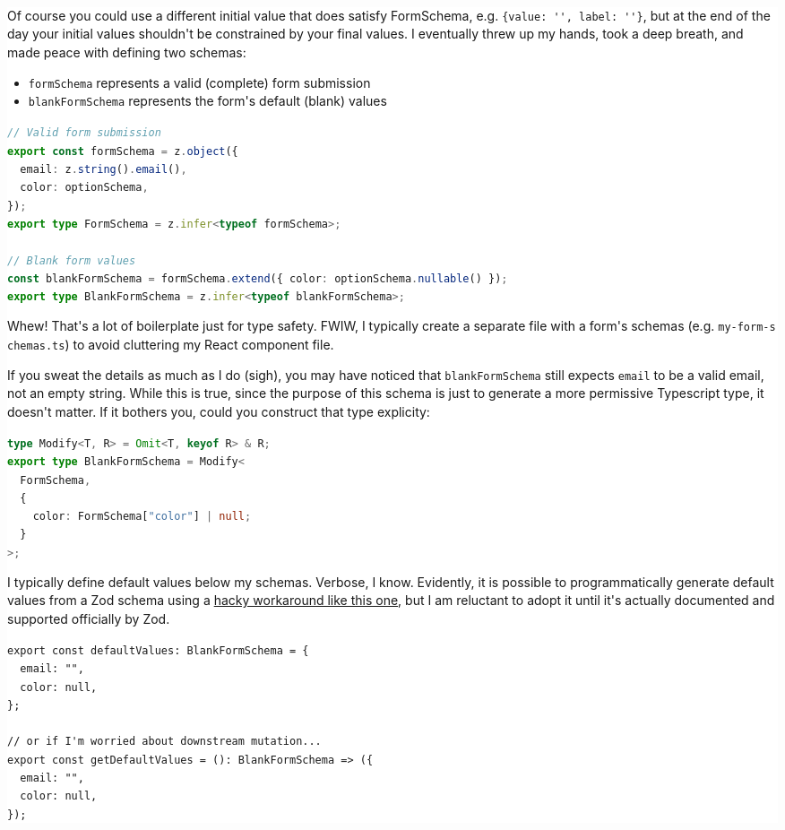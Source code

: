 Of course you could use a different initial value that does satisfy FormSchema, e.g. `{value: '', label: ''}`, but at the end of the day your initial values shouldn't be constrained by your final values. I eventually threw up my hands, took a deep breath, and made peace with defining two schemas:

- `formSchema` represents a valid (complete) form submission
- `blankFormSchema` represents the form's default (blank) values

```ts
// Valid form submission
export const formSchema = z.object({
  email: z.string().email(),
  color: optionSchema,
});
export type FormSchema = z.infer<typeof formSchema>;

// Blank form values
const blankFormSchema = formSchema.extend({ color: optionSchema.nullable() });
export type BlankFormSchema = z.infer<typeof blankFormSchema>;
```

Whew! That's a lot of boilerplate just for type safety. FWIW, I typically create a separate file with a form's schemas (e.g. `my-form-schemas.ts`) to avoid cluttering my React component file.

If you sweat the details as much as I do (sigh), you may have noticed that `blankFormSchema` still expects `email` to be a valid email, not an empty string. While this is true, since the purpose of this schema is just to generate a more permissive Typescript type, it doesn't  matter. If it bothers you, could you construct that type explicity:

```ts
type Modify<T, R> = Omit<T, keyof R> & R;
export type BlankFormSchema = Modify<
  FormSchema,
  {
    color: FormSchema["color"] | null;
  }
>;
```

I typically define default values below my schemas. Verbose, I know. Evidently, it is possible to programmatically generate default values from a Zod schema using a [hacky workaround like this one](https://gist.github.com/TonyGravagno/2b744ceb99e415c4b53e8b35b309c29c), but I am reluctant to adopt it until it's actually documented and supported officially by Zod.

```tsx
export const defaultValues: BlankFormSchema = {
  email: "",
  color: null,
};

// or if I'm worried about downstream mutation...
export const getDefaultValues = (): BlankFormSchema => ({
  email: "",
  color: null,
});
```
